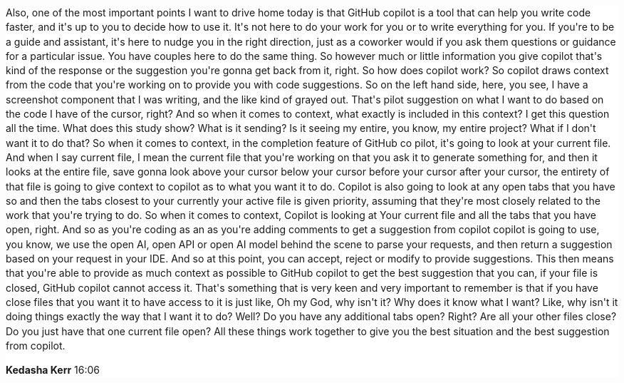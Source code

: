 Also, one of the most important points I want to drive home today is that GitHub copilot is a tool that can help you write code faster, and it's up to you to decide how to use it. It's not here to do your work for you or to write everything for you. If you're to be a guide and assistant, it's here to nudge you in the right direction, just as a coworker would if you ask them questions or guidance for a particular issue. You have couples here to do the same thing. So however much or little information you give copilot that's kind of the response or the suggestion you're gonna get back from it, right. So how does copilot work? So copilot draws context from the code that you're working on to provide you with code suggestions. So on the left hand side, here, you see, I have a screenshot component that I was writing, and the like kind of grayed out. That's pilot suggestion on what I want to do based on the code I have of the cursor, right? And so when it comes to context, what exactly is included in this context? I get this question all the time. What does this study show? What is it sending? Is it seeing my entire, you know, my entire project? What if I don't want it to do that? So when it comes to context, in the completion feature of GitHub co pilot, it's going to look at your current file. And when I say current file, I mean the current file that you're working on that you ask it to generate something for, and then it looks at the entire file, save gonna look above your cursor below your cursor before your cursor after your cursor, the entirety of that file is going to give context to copilot as to what you want it to do. Copilot is also going to look at any open tabs that you have so and then the tabs closest to your currently your active file is given priority, assuming that they're most closely related to the work that you're trying to do. So when it comes to context, Copilot is looking at Your current file and all the tabs that you have open, right. And so as you're coding as an as you're adding comments to get a suggestion from copilot copilot is going to use, you know, we use the open AI, open API or open AI model behind the scene to parse your requests, and then return a suggestion based on your request in your IDE. And so at this point, you can accept, reject or modify to provide suggestions. This then means that you're able to provide as much context as possible to GitHub copilot to get the best suggestion that you can, if your file is closed, GitHub copilot cannot access it. That's something that is very keen and very important to remember is that if you have close files that you want it to have access to it is just like, Oh my God, why isn't it? Why does it know what I want? Like, why isn't it doing things exactly the way that I want it to do? Well? Do you have any additional tabs open? Right? Are all your other files close? Do you just have that one current file open? All these things work together to give you the best situation and the best suggestion from copilot. 

**Kedasha Kerr**  16:06  